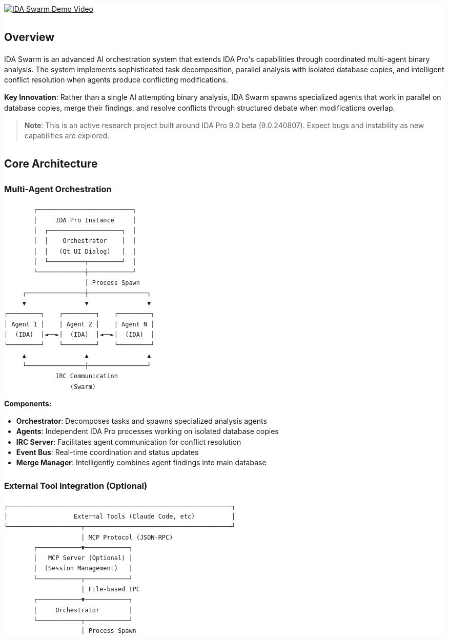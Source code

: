 [![IDA Swarm Demo Video](https://img.youtube.com/vi/6F0HhH0ZPXI/maxresdefault.jpg)](https://www.youtube.com/watch?v=6F0HhH0ZPXI)

## Overview

IDA Swarm is an advanced AI orchestration system that extends IDA Pro's capabilities through coordinated multi-agent binary analysis. The system implements sophisticated task decomposition, parallel analysis with isolated database copies, and intelligent conflict resolution when agents produce conflicting modifications.

**Key Innovation**: Rather than a single AI attempting binary analysis, IDA Swarm spawns specialized agents that work in parallel on database copies, merge their findings, and resolve conflicts through structured debate when modifications overlap.

> **Note**: This is an active research project built around IDA Pro 9.0 beta (9.0.240807). Expect bugs and instability as new capabilities are explored.

## Core Architecture

### Multi-Agent Orchestration

```
        ┌──────────────────────────┐
        │     IDA Pro Instance     │
        │  ┌────────────────────┐  │
        │  │    Orchestrator    │  │
        │  │   (Qt UI Dialog)   │  │
        │  └──────────┬─────────┘  │
        └─────────────┼────────────┘
                      │ Process Spawn
     ┌────────────────┼────────────────┐
     ▼                ▼                ▼
┌─────────┐    ┌─────────┐    ┌─────────┐
│ Agent 1 │    │ Agent 2 │    │ Agent N │
│  (IDA)  │◄──►│  (IDA)  │◄──►│  (IDA)  │
└─────────┘    └─────────┘    └─────────┘
     ▲                ▲                ▲
     └────────────────┼────────────────┘
              IRC Communication
                  (Swarm)
```

**Components:**
- **Orchestrator**: Decomposes tasks and spawns specialized analysis agents
- **Agents**: Independent IDA Pro processes working on isolated database copies
- **IRC Server**: Facilitates agent communication for conflict resolution
- **Event Bus**: Real-time coordination and status updates
- **Merge Manager**: Intelligently combines agent findings into main database

### External Tool Integration (Optional)

```
┌─────────────────────────────────────────────────────────────┐
│                  External Tools (Claude Code, etc)          │
└────────────────────┬────────────────────────────────────────┘
                     │ MCP Protocol (JSON-RPC)
        ┌────────────▼────────────┐
        │   MCP Server (Optional) │
        │  (Session Management)   │
        └────────────┬────────────┘
                     │ File-based IPC
        ┌────────────▼────────────┐
        │     Orchestrator        │
        └────────────┬────────────┘
                     │ Process Spawn
```
